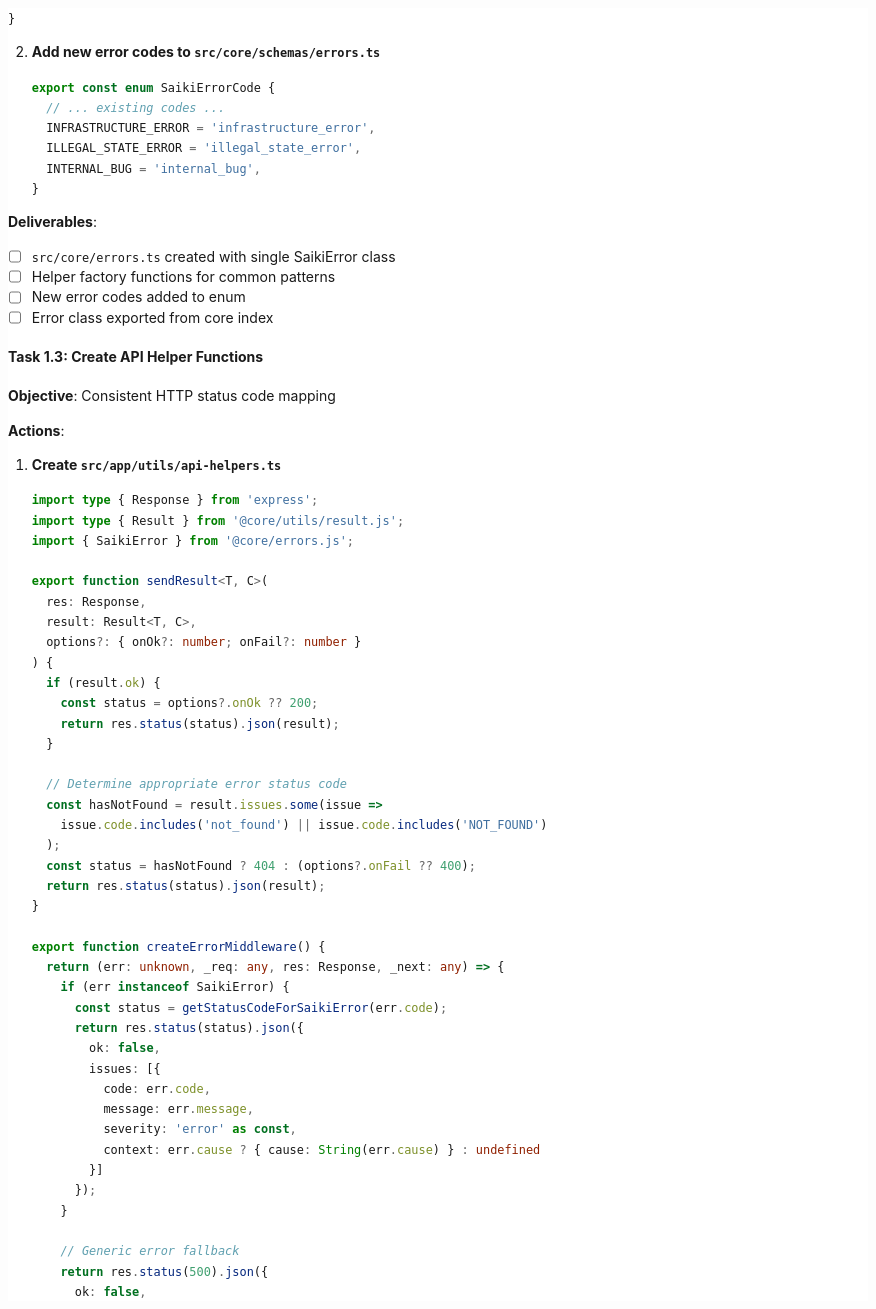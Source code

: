    ```typescript
   }
   ```

2. **Add new error codes to `src/core/schemas/errors.ts`**
   ```typescript
   export const enum SaikiErrorCode {
     // ... existing codes ...
     INFRASTRUCTURE_ERROR = 'infrastructure_error',
     ILLEGAL_STATE_ERROR = 'illegal_state_error',
     INTERNAL_BUG = 'internal_bug',
   }
   ```

**Deliverables**:
- [ ] `src/core/errors.ts` created with single SaikiError class
- [ ] Helper factory functions for common patterns
- [ ] New error codes added to enum
- [ ] Error class exported from core index

#### Task 1.3: Create API Helper Functions
**Objective**: Consistent HTTP status code mapping

**Actions**:
1. **Create `src/app/utils/api-helpers.ts`**
   ```typescript
   import type { Response } from 'express';
   import type { Result } from '@core/utils/result.js';
   import { SaikiError } from '@core/errors.js';

   export function sendResult<T, C>(
     res: Response, 
     result: Result<T, C>,
     options?: { onOk?: number; onFail?: number }
   ) {
     if (result.ok) {
       const status = options?.onOk ?? 200;
       return res.status(status).json(result);
     }

     // Determine appropriate error status code
     const hasNotFound = result.issues.some(issue => 
       issue.code.includes('not_found') || issue.code.includes('NOT_FOUND')
     );
     const status = hasNotFound ? 404 : (options?.onFail ?? 400);
     return res.status(status).json(result);
   }

   export function createErrorMiddleware() {
     return (err: unknown, _req: any, res: Response, _next: any) => {
       if (err instanceof SaikiError) {
         const status = getStatusCodeForSaikiError(err.code);
         return res.status(status).json({
           ok: false,
           issues: [{
             code: err.code,
             message: err.message,
             severity: 'error' as const,
             context: err.cause ? { cause: String(err.cause) } : undefined
           }]
         });
       }

       // Generic error fallback
       return res.status(500).json({
         ok: false,
   ```